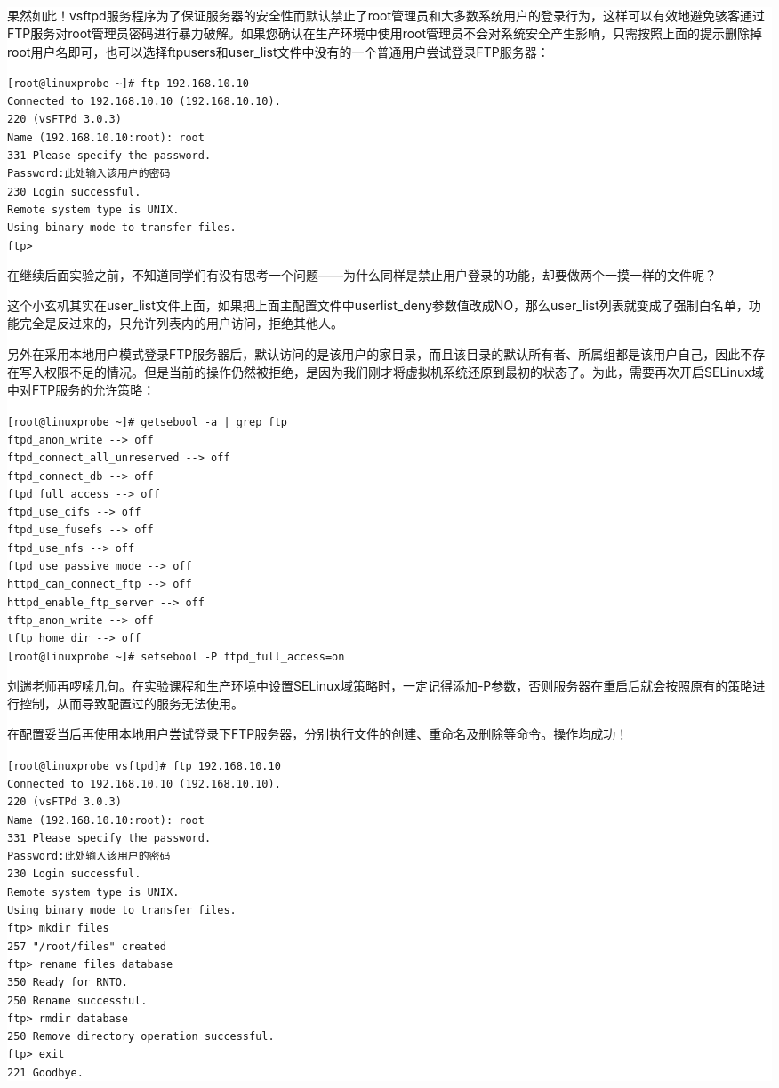 果然如此！vsftpd服务程序为了保证服务器的安全性而默认禁止了root管理员和大多数系统用户的登录行为，这样可以有效地避免骇客通过FTP服务对root管理员密码进行暴力破解。如果您确认在生产环境中使用root管理员不会对系统安全产生影响，只需按照上面的提示删除掉root用户名即可，也可以选择ftpusers和user_list文件中没有的一个普通用户尝试登录FTP服务器：

```
[root@linuxprobe ~]# ftp 192.168.10.10
Connected to 192.168.10.10 (192.168.10.10).
220 (vsFTPd 3.0.3)
Name (192.168.10.10:root): root
331 Please specify the password.
Password:此处输入该用户的密码
230 Login successful.
Remote system type is UNIX.
Using binary mode to transfer files.
ftp>
```

在继续后面实验之前，不知道同学们有没有思考一个问题——为什么同样是禁止用户登录的功能，却要做两个一摸一样的文件呢？

这个小玄机其实在user_list文件上面，如果把上面主配置文件中userlist_deny参数值改成NO，那么user_list列表就变成了强制白名单，功能完全是反过来的，只允许列表内的用户访问，拒绝其他人。

另外在采用本地用户模式登录FTP服务器后，默认访问的是该用户的家目录，而且该目录的默认所有者、所属组都是该用户自己，因此不存在写入权限不足的情况。但是当前的操作仍然被拒绝，是因为我们刚才将虚拟机系统还原到最初的状态了。为此，需要再次开启SELinux域中对FTP服务的允许策略：

```
[root@linuxprobe ~]# getsebool -a | grep ftp
ftpd_anon_write --> off
ftpd_connect_all_unreserved --> off
ftpd_connect_db --> off
ftpd_full_access --> off
ftpd_use_cifs --> off
ftpd_use_fusefs --> off
ftpd_use_nfs --> off
ftpd_use_passive_mode --> off
httpd_can_connect_ftp --> off
httpd_enable_ftp_server --> off
tftp_anon_write --> off
tftp_home_dir --> off
[root@linuxprobe ~]# setsebool -P ftpd_full_access=on
```

刘遄老师再啰嗦几句。在实验课程和生产环境中设置SELinux域策略时，一定记得添加-P参数，否则服务器在重启后就会按照原有的策略进行控制，从而导致配置过的服务无法使用。

在配置妥当后再使用本地用户尝试登录下FTP服务器，分别执行文件的创建、重命名及删除等命令。操作均成功！

```
[root@linuxprobe vsftpd]# ftp 192.168.10.10
Connected to 192.168.10.10 (192.168.10.10).
220 (vsFTPd 3.0.3)
Name (192.168.10.10:root): root
331 Please specify the password.
Password:此处输入该用户的密码
230 Login successful.
Remote system type is UNIX.
Using binary mode to transfer files.
ftp> mkdir files
257 "/root/files" created
ftp> rename files database
350 Ready for RNTO.
250 Rename successful.
ftp> rmdir database
250 Remove directory operation successful.
ftp> exit
221 Goodbye.
```
